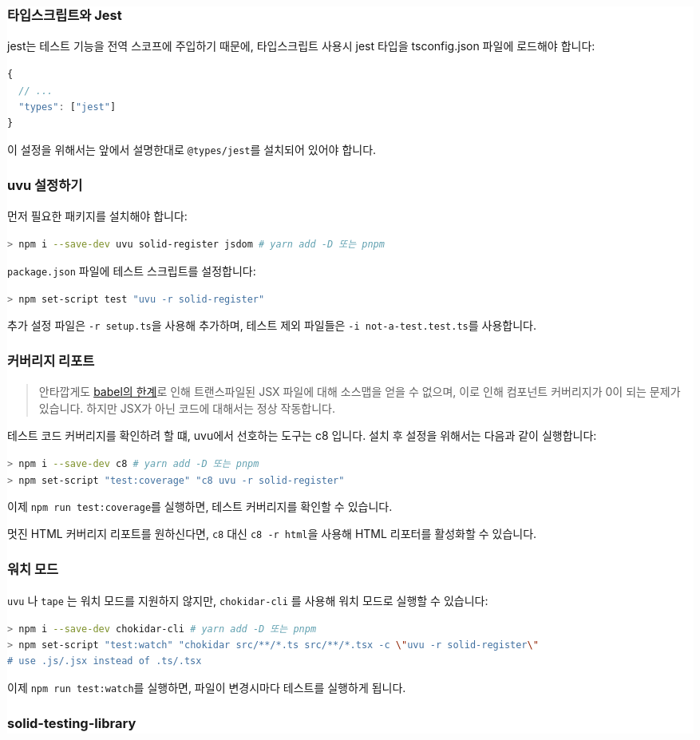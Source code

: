 ### 타입스크립트와 Jest

jest는 테스트 기능을 전역 스코프에 주입하기 때문에, 타입스크립트 사용시 jest 타입을 tsconfig.json 파일에 로드해야 합니다:

```js
{
  // ...
  "types": ["jest"]
}
```

이 설정을 위해서는 앞에서 설명한대로 `@types/jest`를 설치되어 있어야 합니다.

### uvu 설정하기

먼저 필요한 패키지를 설치해야 합니다:

```sh
> npm i --save-dev uvu solid-register jsdom # yarn add -D 또는 pnpm
```

`package.json` 파일에 테스트 스크립트를 설정합니다:

```sh
> npm set-script test "uvu -r solid-register"
```

추가 설정 파일은 `-r setup.ts`을 사용해 추가하며, 테스트 제외 파일들은 `-i not-a-test.test.ts`를 사용합니다.

### 커버리지 리포트

> 안타깝게도 [babel의 한계](https://github.com/babel/babel/issues/4289)로 인해 트랜스파일된 JSX 파일에 대해 소스맵을 얻을 수 없으며, 이로 인해 컴포넌트 커버리지가 0이 되는 문제가 있습니다. 하지만 JSX가 아닌 코드에 대해서는 정상 작동합니다.

테스트 코드 커버리지를 확인하려 할 떄, uvu에서 선호하는 도구는 c8 입니다. 설치 후 설정을 위해서는 다음과 같이 실행합니다:

```sh
> npm i --save-dev c8 # yarn add -D 또는 pnpm
> npm set-script "test:coverage" "c8 uvu -r solid-register"
```

이제 `npm run test:coverage`를 실행하면, 테스트 커버리지를 확인할 수 있습니다.

멋진 HTML 커버리지 리포트를 원하신다면, `c8` 대신 `c8 -r html`을 사용해 HTML 리포터를 활성화할 수 있습니다.

### 워치 모드

`uvu` 나 `tape` 는 워치 모드를 지원하지 않지만, `chokidar-cli` 를 사용해 워치 모드로 실행할 수 있습니다:

```sh
> npm i --save-dev chokidar-cli # yarn add -D 또는 pnpm
> npm set-script "test:watch" "chokidar src/**/*.ts src/**/*.tsx -c \"uvu -r solid-register\"
# use .js/.jsx instead of .ts/.tsx
```

이제 `npm run test:watch`를 실행하면, 파일이 변경시마다 테스트를 실행하게 됩니다.

### solid-testing-library
